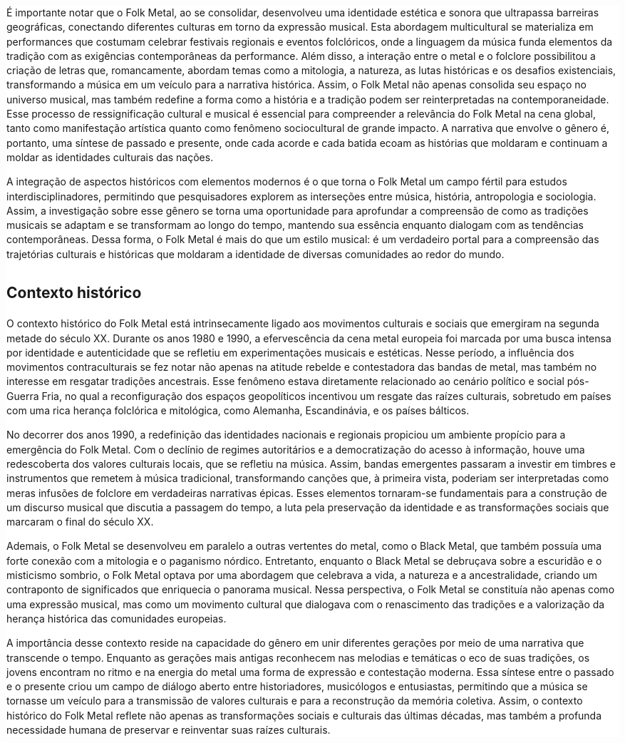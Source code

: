 É importante notar que o Folk Metal, ao se consolidar, desenvolveu uma identidade estética e sonora que ultrapassa barreiras geográficas, conectando diferentes culturas em torno da expressão musical. Esta abordagem multicultural se materializa em performances que costumam celebrar festivais regionais e eventos folclóricos, onde a linguagem da música funda elementos da tradição com as exigências contemporâneas da performance. Além disso, a interação entre o metal e o folclore possibilitou a criação de letras que, romancamente, abordam temas como a mitologia, a natureza, as lutas históricas e os desafios existenciais, transformando a música em um veículo para a narrativa histórica. Assim, o Folk Metal não apenas consolida seu espaço no universo musical, mas também redefine a forma como a história e a tradição podem ser reinterpretadas na contemporaneidade. Esse processo de ressignificação cultural e musical é essencial para compreender a relevância do Folk Metal na cena global, tanto como manifestação artística quanto como fenômeno sociocultural de grande impacto. A narrativa que envolve o gênero é, portanto, uma síntese de passado e presente, onde cada acorde e cada batida ecoam as histórias que moldaram e continuam a moldar as identidades culturais das nações.

A integração de aspectos históricos com elementos modernos é o que torna o Folk Metal um campo fértil para estudos interdisciplinadores, permitindo que pesquisadores explorem as interseções entre música, história, antropologia e sociologia. Assim, a investigação sobre esse gênero se torna uma oportunidade para aprofundar a compreensão de como as tradições musicais se adaptam e se transformam ao longo do tempo, mantendo sua essência enquanto dialogam com as tendências contemporâneas. Dessa forma, o Folk Metal é mais do que um estilo musical: é um verdadeiro portal para a compreensão das trajetórias culturais e históricas que moldaram a identidade de diversas comunidades ao redor do mundo.


## Contexto histórico

O contexto histórico do Folk Metal está intrinsecamente ligado aos movimentos culturais e sociais que emergiram na segunda metade do século XX. Durante os anos 1980 e 1990, a efervescência da cena metal europeia foi marcada por uma busca intensa por identidade e autenticidade que se refletiu em experimentações musicais e estéticas. Nesse período, a influência dos movimentos contraculturais se fez notar não apenas na atitude rebelde e contestadora das bandas de metal, mas também no interesse em resgatar tradições ancestrais. Esse fenômeno estava diretamente relacionado ao cenário político e social pós-Guerra Fria, no qual a reconfiguração dos espaços geopolíticos incentivou um resgate das raízes culturais, sobretudo em países com uma rica herança folclórica e mitológica, como Alemanha, Escandinávia, e os países bálticos.

No decorrer dos anos 1990, a redefinição das identidades nacionais e regionais propiciou um ambiente propício para a emergência do Folk Metal. Com o declínio de regimes autoritários e a democratização do acesso à informação, houve uma redescoberta dos valores culturais locais, que se refletiu na música. Assim, bandas emergentes passaram a investir em timbres e instrumentos que remetem à música tradicional, transformando canções que, à primeira vista, poderiam ser interpretadas como meras infusões de folclore em verdadeiras narrativas épicas. Esses elementos tornaram-se fundamentais para a construção de um discurso musical que discutia a passagem do tempo, a luta pela preservação da identidade e as transformações sociais que marcaram o final do século XX.

Ademais, o Folk Metal se desenvolveu em paralelo a outras vertentes do metal, como o Black Metal, que também possuía uma forte conexão com a mitologia e o paganismo nórdico. Entretanto, enquanto o Black Metal se debruçava sobre a escuridão e o misticismo sombrio, o Folk Metal optava por uma abordagem que celebrava a vida, a natureza e a ancestralidade, criando um contraponto de significados que enriquecia o panorama musical. Nessa perspectiva, o Folk Metal se constituía não apenas como uma expressão musical, mas como um movimento cultural que dialogava com o renascimento das tradições e a valorização da herança histórica das comunidades europeias.

A importância desse contexto reside na capacidade do gênero em unir diferentes gerações por meio de uma narrativa que transcende o tempo. Enquanto as gerações mais antigas reconhecem nas melodias e temáticas o eco de suas tradições, os jovens encontram no ritmo e na energia do metal uma forma de expressão e contestação moderna. Essa síntese entre o passado e o presente criou um campo de diálogo aberto entre historiadores, musicólogos e entusiastas, permitindo que a música se tornasse um veículo para a transmissão de valores culturais e para a reconstrução da memória coletiva. Assim, o contexto histórico do Folk Metal reflete não apenas as transformações sociais e culturais das últimas décadas, mas também a profunda necessidade humana de preservar e reinventar suas raízes culturais.
